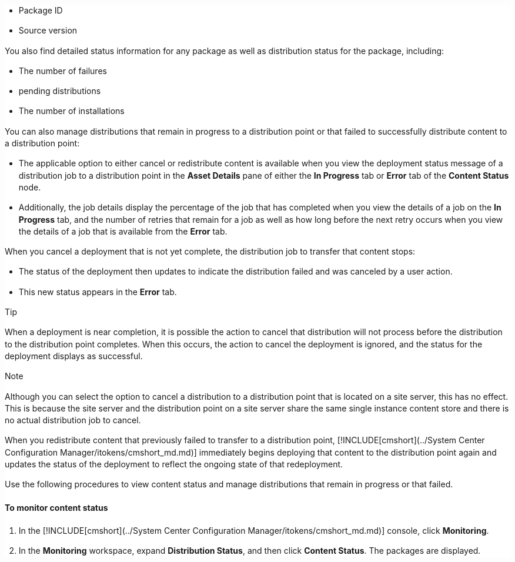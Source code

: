 -   Package ID  
  
-   Source version  
  
 You also find detailed status information for any package as well as distribution status for the package, including:  
  
-   The number of failures  
  
-   pending distributions  
  
-   The number of installations  
  
 You can also manage distributions that remain in progress to a distribution point or that failed to successfully distribute content to a distribution point:  
  
-   The applicable option to either cancel or redistribute content is available when you view the deployment status message of a distribution job to a distribution point in the **Asset Details** pane of either the **In Progress** tab or **Error** tab of the **Content Status** node.  
  
-   Additionally, the job details display the percentage of the job that has completed when you view the details of a job on the **In Progress** tab, and the number of retries that remain for a job as well as how long before the next retry occurs when you view the details of a job that is available from the **Error** tab.  
  
 When you cancel a deployment that is not yet complete, the distribution job to transfer that content stops:  
  
-   The status of the deployment then updates to indicate the distribution failed and was canceled by a user action.  
  
-   This new status appears in the **Error** tab.  
  
> [!TIP]  
>  When a deployment is near completion, it is possible the action to cancel that distribution will not process before the distribution to the distribution point completes. When this occurs, the action to cancel the deployment is ignored, and the status for the deployment displays as successful.  
  
> [!NOTE]  
>  Although you can select the option to cancel a distribution to a distribution point that is located on a site server, this has no effect. This is because the site server and the distribution point on a site server share the same single instance content store and there is no actual distribution job to cancel.  
  
 When you redistribute content that previously failed to transfer to a distribution point, [!INCLUDE[cmshort](../System Center Configuration Manager/itokens/cmshort_md.md)] immediately begins deploying that content to the distribution point again and updates the status of the deployment to reflect the ongoing state of that redeployment.  
  
 Use the following procedures to view content status and manage distributions that remain in progress or that failed.  
  
#### To monitor content status  
  
1.  In the [!INCLUDE[cmshort](../System Center Configuration Manager/itokens/cmshort_md.md)] console, click **Monitoring**.  
  
2.  In the **Monitoring** workspace, expand **Distribution Status**, and then click **Content Status**. The packages are displayed.  
  